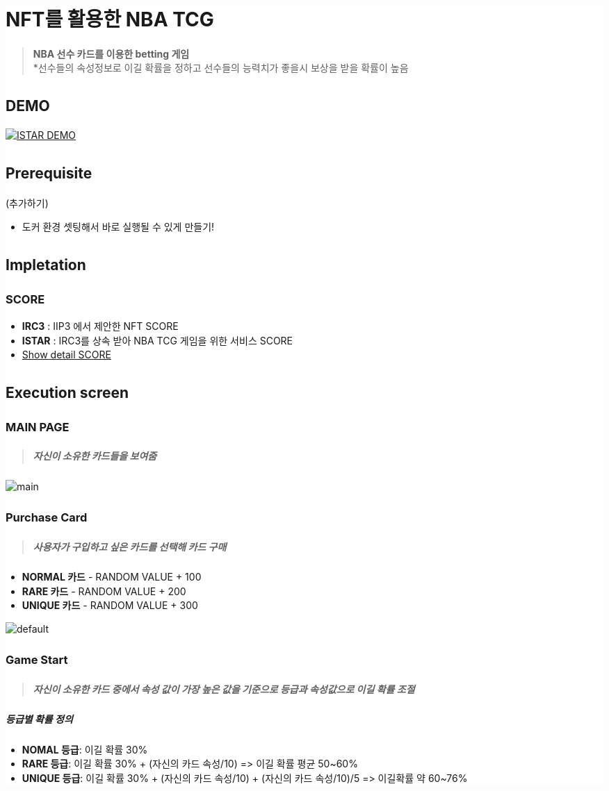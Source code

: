 # NFT를 활용한 NBA TCG

> **NBA 선수 카드를 이용한 betting 게임**  
> \*선수들의 속성정보로 이길 확률을 정하고 선수들의 능력치가 좋을시 보상을 받을 확률이 높음

## DEMO

[![ISTAR DEMO](https://user-images.githubusercontent.com/45627868/63590931-52939900-c5e8-11e9-8d18-18d6a1b6bd7b.png)](https://www.youtube.com/watch?v=Y6dLG4lDebI)

## Prerequisite

(추가하기)

- 도커 환경 셋팅해서 바로 실행될 수 있게 만들기!

## Impletation

### SCORE

- **IRC3** : IIP3 에서 제안한 NFT SCORE
- **ISTAR** : IRC3를 상속 받아 NBA TCG 게임을 위한 서비스 SCORE
- [Show detail SCORE](https://github.com/iconstar/ISTAR/tree/master/score)

## Execution screen

### MAIN PAGE

> ##### 자신이 소유한 카드들을 보여줌

<img width="1262" alt="main" src="https://user-images.githubusercontent.com/45627868/53682378-4107bd80-3d38-11e9-849c-6662236472af.png">

### Purchase Card

> ##### 사용자가 구입하고 싶은 카드를 선택해 카드 구매

- **NORMAL 카드** - RANDOM VALUE + 100
- **RARE 카드** - RANDOM VALUE + 200
- **UNIQUE 카드** - RANDOM VALUE + 300

<img width="1259" alt="default" src="https://user-images.githubusercontent.com/45627868/53682382-554bba80-3d38-11e9-9f86-50dff558d41b.png">

### Game Start

> ##### 자신이 소유한 카드 중에서 속성 값이 가장 높은 값을 기준으로 등급과 속성값으로 이길 확률 조절

##### 등급별 확률 정의

- **NOMAL 등급**: 이길 확률 30%
- **RARE 등급**: 이길 확률 30% + (자신의 카드 속성/10) => 이길 확률 평균 50~60%
- **UNIQUE 등급**: 이길 확률 30% + (자신의 카드 속성/10) + (자신의 카드 속성/10)/5 => 이길확률 약 60~76%
